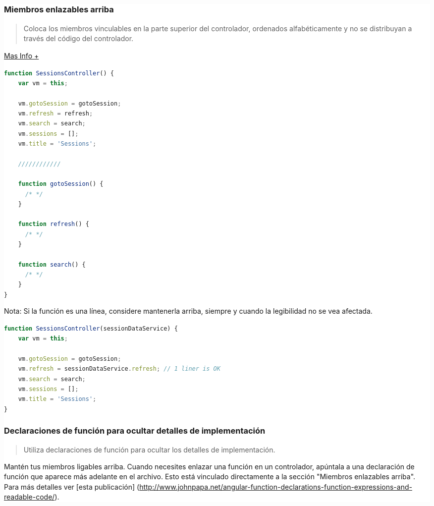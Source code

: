 ### Miembros enlazables arriba

> Coloca los miembros vinculables en la parte superior del controlador, ordenados alfabéticamente y no se distribuyan a través del código del controlador.

[Mas Info +](https://github.com/johnpapa/angular-styleguide/blob/master/a1/README.md#bindable-members-up-top)
  ```javascript
  function SessionsController() {
      var vm = this;

      vm.gotoSession = gotoSession;
      vm.refresh = refresh;
      vm.search = search;
      vm.sessions = [];
      vm.title = 'Sessions';

      ////////////

      function gotoSession() {
        /* */
      }

      function refresh() {
        /* */
      }

      function search() {
        /* */
      }
  }
  ```

Nota: Si la función es una línea, considere mantenerla arriba, siempre y cuando la legibilidad no se vea afectada.

  ```javascript
  function SessionsController(sessionDataService) {
      var vm = this;

      vm.gotoSession = gotoSession;
      vm.refresh = sessionDataService.refresh; // 1 liner is OK
      vm.search = search;
      vm.sessions = [];
      vm.title = 'Sessions';
  }
  ```

### Declaraciones de función para ocultar detalles de implementación

> Utiliza declaraciones de función para ocultar los detalles de implementación. 

Mantén tus miembros ligables arriba. Cuando necesites enlazar una función en un controlador, apúntala a una declaración de función que aparece más adelante en el archivo. Esto está vinculado directamente a la sección "Miembros enlazables arriba". Para más detalles ver [esta publicación] (http://www.johnpapa.net/angular-function-declarations-function-expressions-and-readable-code/).

